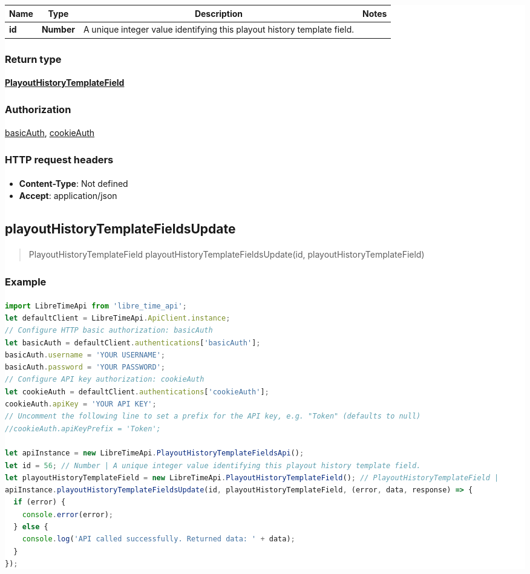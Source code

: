
Name | Type | Description  | Notes
------------- | ------------- | ------------- | -------------
 **id** | **Number**| A unique integer value identifying this playout history template field. | 

### Return type

[**PlayoutHistoryTemplateField**](PlayoutHistoryTemplateField.md)

### Authorization

[basicAuth](../README.md#basicAuth), [cookieAuth](../README.md#cookieAuth)

### HTTP request headers

- **Content-Type**: Not defined
- **Accept**: application/json


## playoutHistoryTemplateFieldsUpdate

> PlayoutHistoryTemplateField playoutHistoryTemplateFieldsUpdate(id, playoutHistoryTemplateField)



### Example

```javascript
import LibreTimeApi from 'libre_time_api';
let defaultClient = LibreTimeApi.ApiClient.instance;
// Configure HTTP basic authorization: basicAuth
let basicAuth = defaultClient.authentications['basicAuth'];
basicAuth.username = 'YOUR USERNAME';
basicAuth.password = 'YOUR PASSWORD';
// Configure API key authorization: cookieAuth
let cookieAuth = defaultClient.authentications['cookieAuth'];
cookieAuth.apiKey = 'YOUR API KEY';
// Uncomment the following line to set a prefix for the API key, e.g. "Token" (defaults to null)
//cookieAuth.apiKeyPrefix = 'Token';

let apiInstance = new LibreTimeApi.PlayoutHistoryTemplateFieldsApi();
let id = 56; // Number | A unique integer value identifying this playout history template field.
let playoutHistoryTemplateField = new LibreTimeApi.PlayoutHistoryTemplateField(); // PlayoutHistoryTemplateField | 
apiInstance.playoutHistoryTemplateFieldsUpdate(id, playoutHistoryTemplateField, (error, data, response) => {
  if (error) {
    console.error(error);
  } else {
    console.log('API called successfully. Returned data: ' + data);
  }
});
```
